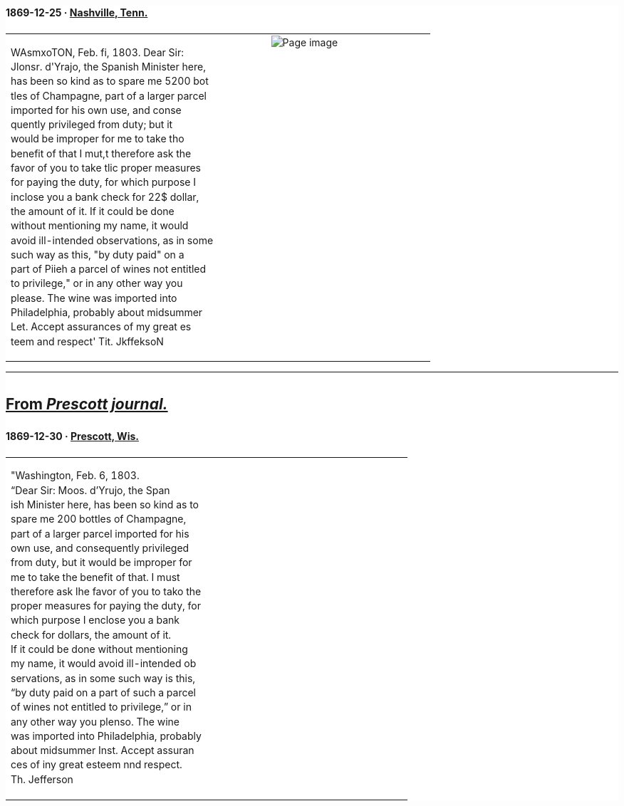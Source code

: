 #### 1869-12-25 &middot; [Nashville, Tenn.](http://dbpedia.org/resource/Nashville%2C_Tennessee)

<table style="width: 100%;"><tr><td style="width: 50%">

  
WAsmxoTON, Feb. fi, 1803. Dear Sir:  
Jlonsr. d&#x27;Yrajo, the Spanish Minister here,  
has been so kind as to spare me 5200 bot­  
tles of Champagne, part of a larger parcel  
imported for his own use, and conse­  
quently privileged from duty; but it  
would be improper for me to take tho  
benefit of that I mut,t therefore ask the  
favor of you to take tlic proper measures  
for paying the duty, for which purpose I  
inclose you a bank check for 22$ dollar,  
the amount of it. If it could be done  
without mentioning my name, it would  
avoid ill-intended observations, as in some  
such way as this, &quot;by duty paid&quot; on a  
part of Piieh a parcel of wines not entitled  
to privilege,&quot; or in any other way you  
please. The wine was imported into  
Philadelphia, probably about midsummer  
Let. Accept assurances of my great es­  
teem and respect&#x27; Tit. JkffeksoN
</td><td style="width: 50%; max-height: 75%; margin: auto; display: block;">
<img alt="Page image" src="https://tile.loc.gov/image-services/iiif/service:ndnp:tu:batch_tu_elvis_ver01:data:sn85033699:0020029340A:1869122501:0644/pct:27.332170880557978,83.80849919311457,9.69195001453066,8.35933297471759/!600,600/0/default.jpg"/>
</td>
</tr></table>

---

## [From _Prescott journal._](https://www.loc.gov/resource/sn85033221/1869-12-30/ed-1/?sp=1)

#### 1869-12-30 &middot; [Prescott, Wis.](http://dbpedia.org/resource/Prescott%2C_Wisconsin)

<table style="width: 100%;"><tr><td style="width: 50%">

  
&quot;Washington, Feb. 6, 1803.  
“Dear Sir: Moos. d’Yrujo, the Span­  
ish Minister here, has been so kind as to  
spare me 200 bottles of Champagne,  
part of a larger parcel imported for his  
own use, and consequently privileged  
from duty, but it would be improper for  
me to take the benefit of that. I must  
therefore ask lhe favor of you to tako the  
proper measures for paying the duty, for  
which purpose I enclose you a bank  
check for dollars, the amount of it.  
If it could be done without mentioning  
my name, it would avoid ill-intended ob  
servations, as in some such way is this,  
“by duty paid on a part of such a parcel  
of wines not entitled to privilege,” or in  
any other way you plenso. The wine  
was imported into Philadelphia, probably  
about midsummer Inst. Accept assuran­  
ces of iny great esteem nnd respect.  
Th. Jefferson